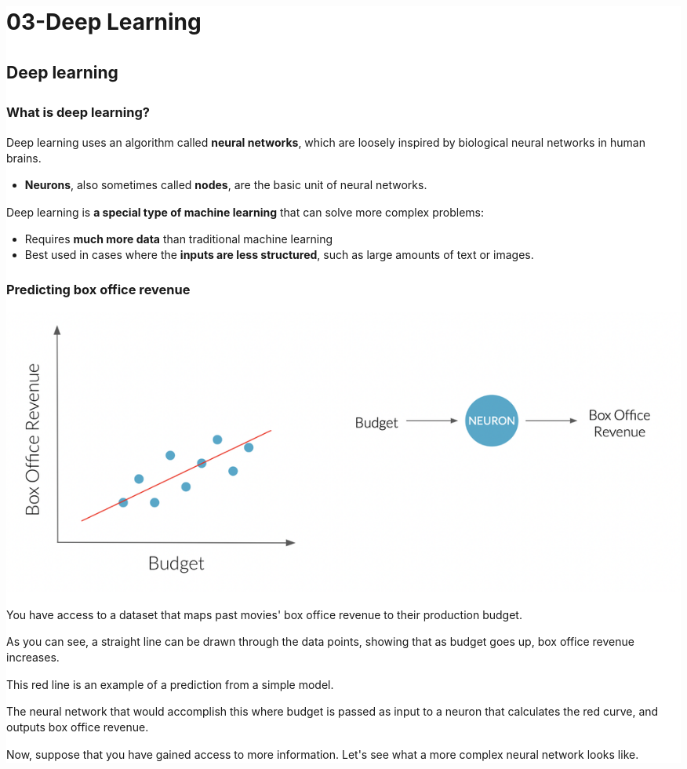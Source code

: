 # 03-Deep Learning

## Deep learning

### What is deep learning?

Deep learning uses an algorithm called **neural networks**, which are loosely inspired by biological neural networks in human brains. 

- **Neurons**, also sometimes called **nodes**, are the basic unit of neural networks. 

Deep learning is **a special type of machine learning** that can solve more complex problems:

- Requires **much more data** than traditional machine learning
- Best used in cases where the **inputs are less structured**, such as large amounts of text or images.

### Predicting box office revenue

![deep-learning-example-04](./images/deep-learning-example-01.png)

You have access to a dataset that maps past movies' box office revenue to their production budget.

As you can see, a straight line can be drawn through the data points, showing that as budget goes up, box office revenue increases. 

This red line is an example of a prediction from a simple model. 

The neural network that would accomplish this where budget is passed as input to a neuron that calculates the red curve, and outputs box office revenue.

Now, suppose that you have gained access to more information. Let's see what a more complex neural network looks like.
